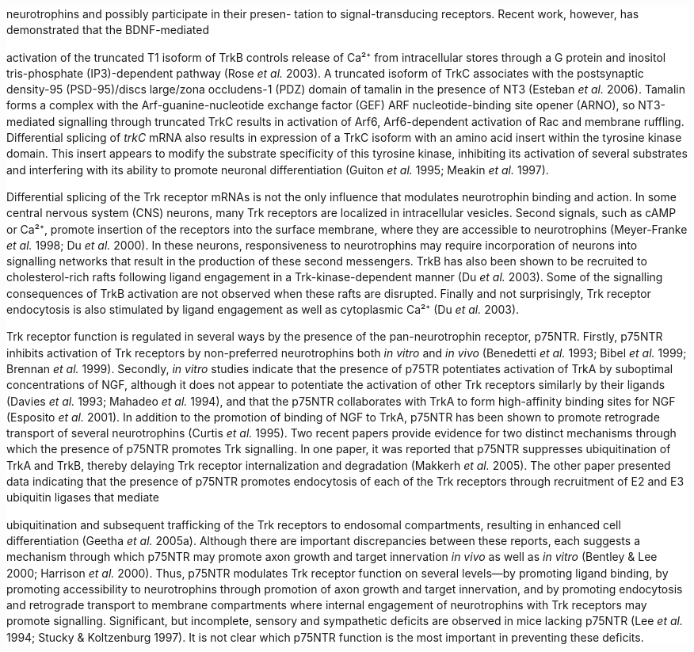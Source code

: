 neurotrophins and possibly participate in their presen-
tation to signal-transducing receptors. Recent work,
however, has demonstrated that the BDNF-mediated

activation of the truncated T1 isoform of TrkB controls release of Ca²⁺ from intracellular stores through a G protein and inositol tris-phosphate (IP3)-dependent pathway (Rose *et al.* 2003). A truncated isoform of TrkC associates with the postsynaptic density-95 (PSD-95)/discs large/zona occludens-1 (PDZ) domain of tamalin in the presence of NT3 (Esteban *et al.* 2006). Tamalin forms a complex with the Arf-guanine-nucleotide exchange factor (GEF) ARF nucleotide-binding site opener (ARNO), so NT3-mediated signalling through truncated TrkC results in activation of Arf6, Arf6-dependent activation of Rac and membrane ruffling. Differential splicing of *trkC* mRNA also results in expression of a TrkC isoform with an amino acid insert within the tyrosine kinase domain. This insert appears to modify the substrate specificity of this tyrosine kinase, inhibiting its activation of several substrates and interfering with its ability to promote neuronal differentiation (Guiton *et al.* 1995; Meakin *et al.* 1997).

Differential splicing of the Trk receptor mRNAs is not the only influence that modulates neurotrophin binding and action. In some central nervous system (CNS) neurons, many Trk receptors are localized in intracellular vesicles. Second signals, such as cAMP or Ca²⁺, promote insertion of the receptors into the surface membrane, where they are accessible to neurotrophins (Meyer-Franke *et al.* 1998; Du *et al.* 2000). In these neurons, responsiveness to neurotrophins may require incorporation of neurons into signalling networks that result in the production of these second messengers. TrkB has also been shown to be recruited to cholesterol-rich rafts following ligand engagement in a Trk-kinase-dependent manner (Du *et al.* 2003). Some of the signalling consequences of TrkB activation are not observed when these rafts are disrupted. Finally and not surprisingly, Trk receptor endocytosis is also stimulated by ligand engagement as well as cytoplasmic Ca²⁺ (Du *et al.* 2003).

Trk receptor function is regulated in several ways by the presence of the pan-neurotrophin receptor, p75NTR. Firstly, p75NTR inhibits activation of Trk receptors by non-preferred neurotrophins both *in vitro* and *in vivo* (Benedetti *et al.* 1993; Bibel *et al.* 1999; Brennan *et al.* 1999). Secondly, *in vitro* studies indicate that the presence of p75TR potentiates activation of TrkA by suboptimal concentrations of NGF, although it does not appear to potentiate the activation of other Trk receptors similarly by their ligands (Davies *et al.* 1993; Mahadeo *et al.* 1994), and that the p75NTR collaborates with TrkA to form high-affinity binding sites for NGF (Esposito *et al.* 2001). In addition to the promotion of binding of NGF to TrkA, p75NTR has been shown to promote retrograde transport of several neurotrophins (Curtis *et al.* 1995). Two recent papers provide evidence for two distinct mechanisms through which the presence of p75NTR promotes Trk signalling. In one paper, it was reported that p75NTR suppresses ubiquitination of TrkA and TrkB, thereby delaying Trk receptor internalization and degradation (Makkerh *et al.* 2005). The other paper presented data indicating that the presence of p75NTR promotes endocytosis of each of the Trk receptors through recruitment of E2 and E3 ubiquitin ligases that mediate

ubiquitination and subsequent trafficking of the Trk receptors to endosomal compartments, resulting in enhanced cell differentiation (Geetha *et al.* 2005a). Although there are important discrepancies between these reports, each suggests a mechanism through which p75NTR may promote axon growth and target innervation *in vivo* as well as *in vitro* (Bentley & Lee 2000; Harrison *et al.* 2000). Thus, p75NTR modulates Trk receptor function on several levels—by promoting ligand binding, by promoting accessibility to neurotrophins through promotion of axon growth and target innervation, and by promoting endocytosis and retrograde transport to membrane compartments where internal engagement of neurotrophins with Trk receptors may promote signalling. Significant, but incomplete, sensory and sympathetic deficits are observed in mice lacking p75NTR (Lee *et al.* 1994; Stucky & Koltzenburg 1997). It is not clear which p75NTR function is the most important in preventing these deficits.
